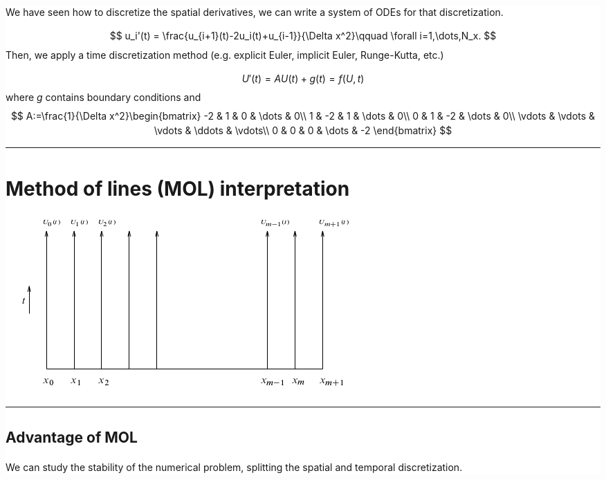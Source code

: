 We have seen how to discretize the spatial derivatives, we can write a system of ODEs for that discretization.

$$
u_i'(t) = \frac{u_{i+1}(t)-2u_i(t)+u_{i-1}}{\Delta x^2}\qquad \forall i=1,\dots,N_x.
$$
Then, we apply a time discretization method (e.g. explicit Euler, implicit Euler, Runge-Kutta, etc.)

$$
U'(t) = A U(t) + g(t) =f(U,t)
$$
where $g$ contains boundary conditions and 
$$
A:=\frac{1}{\Delta x^2}\begin{bmatrix}
-2 & 1 & 0 & \dots & 0\\
1 & -2 & 1 & \dots & 0\\
0 & 1 & -2 & \dots & 0\\
\vdots & \vdots & \vdots & \ddots & \vdots\\
0 & 0 & 0 & \dots & -2
\end{bmatrix}
$$


---
<style scoped>section{font-size:23px;padding:50px; text-align: center; padding-top:0px}</style>

# Method of lines (MOL) interpretation

![width:800](img/mol.png)

---
<style scoped>section{font-size:23px;padding:50px; padding-top:0px}</style>

## Advantage of MOL

We can study the stability of the numerical problem, splitting the spatial and temporal discretization. 
